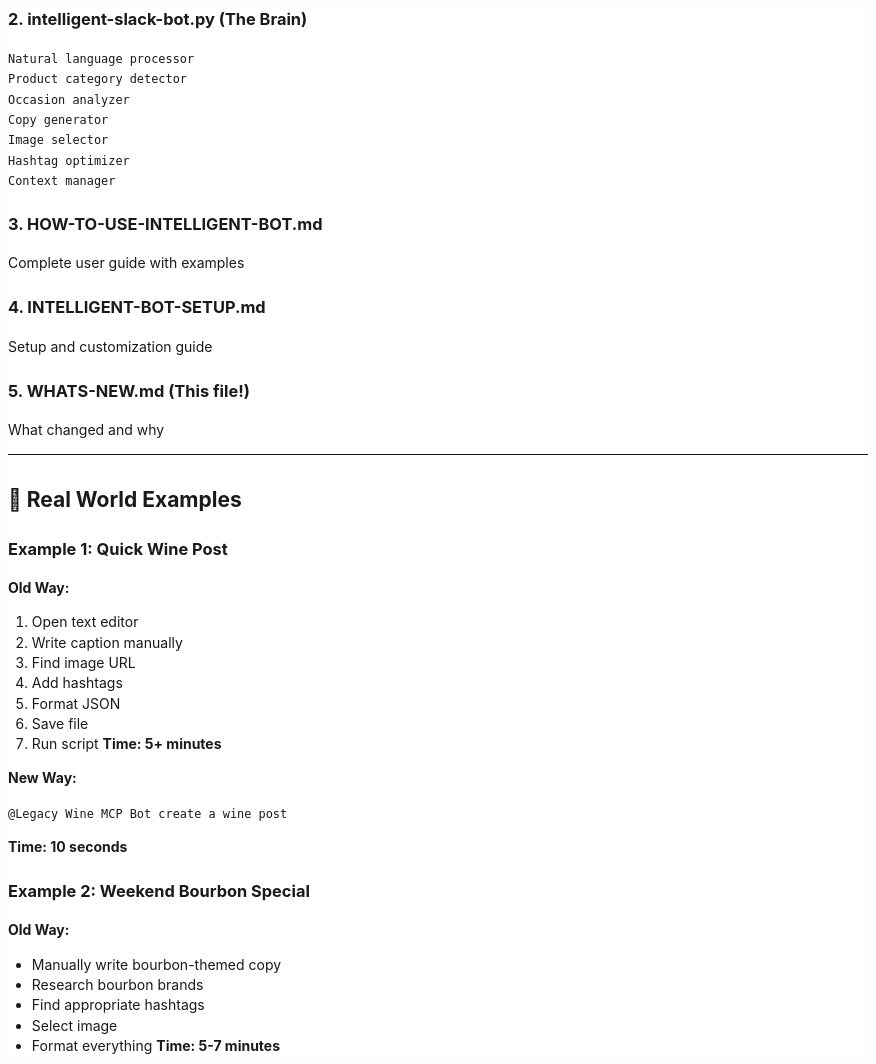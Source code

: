 ### 2. intelligent-slack-bot.py (The Brain)
```
Natural language processor
Product category detector
Occasion analyzer
Copy generator
Image selector
Hashtag optimizer
Context manager
```

### 3. HOW-TO-USE-INTELLIGENT-BOT.md
Complete user guide with examples

### 4. INTELLIGENT-BOT-SETUP.md
Setup and customization guide

### 5. WHATS-NEW.md (This file!)
What changed and why

---

## 🎯 Real World Examples

### Example 1: Quick Wine Post

**Old Way:**
1. Open text editor
2. Write caption manually
3. Find image URL
4. Add hashtags
5. Format JSON
6. Save file
7. Run script
**Time: 5+ minutes**

**New Way:**
```
@Legacy Wine MCP Bot create a wine post
```
**Time: 10 seconds**

### Example 2: Weekend Bourbon Special

**Old Way:**
- Manually write bourbon-themed copy
- Research bourbon brands
- Find appropriate hashtags
- Select image
- Format everything
**Time: 5-7 minutes**
